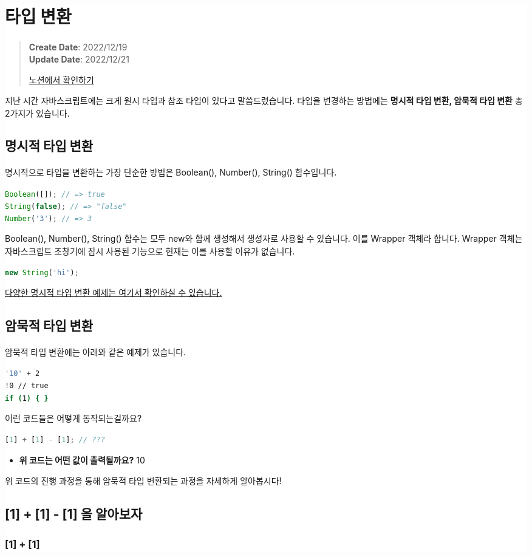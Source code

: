 # 타입 변환

> **Create Date**: 2022/12/19  
> **Update Date**: 2022/12/21
>
> [노션에서 확인하기](https://areumsheep.notion.site/67c0520aa49f4ac1bee2ddba581e1e13)

지난 시간 자바스크립트에는 크게 원시 타입과 참조 타입이 있다고 말씀드렸습니다.
타입을 변경하는 방법에는 **명시적 타입 변환, 암묵적 타입 변환** 총 2가지가 있습니다.

## 명시적 타입 변환

명시적으로 타입을 변환하는 가장 단순한 방법은 Boolean(), Number(), String() 함수입니다.

```jsx
Boolean([]); // => true
String(false); // => "false"
Number('3'); // => 3
```

Boolean(), Number(), String() 함수는 모두 new와 함께 생성해서 생성자로 사용할 수 있습니다.
이를 Wrapper 객체라 합니다. Wrapper 객체는 자바스크립트 초창기에 잠시 사용된 기능으로 현재는 이를 사용할 이유가 없습니다.

```jsx
new String('hi');
```

[다양한 명시적 타입 변환 예제는 여기서 확인하실 수 있습니다.](https://poiemaweb.com/js-type-coercion#3-%EB%AA%85%EC%8B%9C%EC%A0%81-%ED%83%80%EC%9E%85-%EB%B3%80%ED%99%98)

## 암묵적 타입 변환

암묵적 타입 변환에는 아래와 같은 예제가 있습니다.

```bash
'10' + 2
!0 // true
if (1) { }
```

이런 코드들은 어떻게 동작되는걸까요?

```jsx
[1] + [1] - [1]; // ???
```

- **위 코드는 어떤 값이 출력될까요?**
  10

위 코드의 진행 과정을 통해 암묵적 타입 변환되는 과정을 자세하게 알아봅시다!

## [1] + [1] - [1] 을 알아보자

### [1] + [1]
